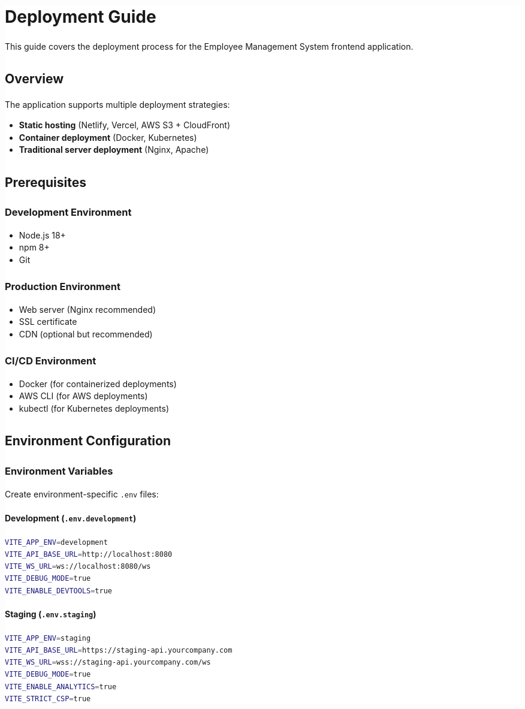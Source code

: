 # Deployment Guide

This guide covers the deployment process for the Employee Management System frontend application.

## Overview

The application supports multiple deployment strategies:
- **Static hosting** (Netlify, Vercel, AWS S3 + CloudFront)
- **Container deployment** (Docker, Kubernetes)
- **Traditional server deployment** (Nginx, Apache)

## Prerequisites

### Development Environment
- Node.js 18+ 
- npm 8+
- Git

### Production Environment
- Web server (Nginx recommended)
- SSL certificate
- CDN (optional but recommended)

### CI/CD Environment
- Docker (for containerized deployments)
- AWS CLI (for AWS deployments)
- kubectl (for Kubernetes deployments)

## Environment Configuration

### Environment Variables

Create environment-specific `.env` files:

#### Development (`.env.development`)
```bash
VITE_APP_ENV=development
VITE_API_BASE_URL=http://localhost:8080
VITE_WS_URL=ws://localhost:8080/ws
VITE_DEBUG_MODE=true
VITE_ENABLE_DEVTOOLS=true
```

#### Staging (`.env.staging`)
```bash
VITE_APP_ENV=staging
VITE_API_BASE_URL=https://staging-api.yourcompany.com
VITE_WS_URL=wss://staging-api.yourcompany.com/ws
VITE_DEBUG_MODE=true
VITE_ENABLE_ANALYTICS=true
VITE_STRICT_CSP=true
```
